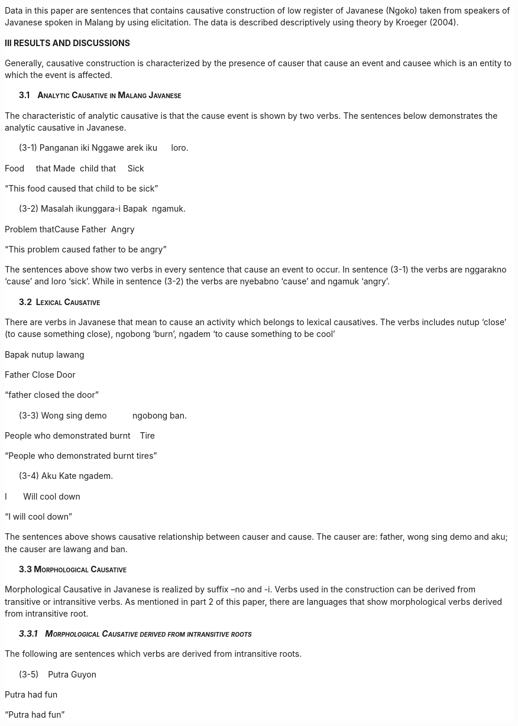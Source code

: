<p><span class="font4">Data in this paper are sentences that contains causative construction of low register of Javanese (Ngoko) taken from speakers of Javanese spoken in Malang by using elicitation. The data is described descriptively using theory by Kroeger (2004).</span></p>
<p><span class="font4" style="font-weight:bold;">III RESULTS AND DISCUSSIONS</span></p>
<p><span class="font4">Generally, causative construction is characterized by the presence of causer that cause an event and causee which is an entity to which the event is affected.</span></p>
<ul style="list-style:none;"><li>
<p><span class="font4" style="font-weight:bold;">3.1</span><span class="font3" style="font-weight:bold;font-variant:small-caps;"> &nbsp;&nbsp;&nbsp;Analytic Causative in Malang Javanese</span></p></li></ul>
<p><span class="font4">The characteristic of analytic causative is that the cause event is shown by two verbs. The sentences below demonstrates the analytic causative in Javanese.</span></p>
<ul style="list-style:none;"><li>
<p><span class="font3">(3-1) Panganan iki Nggawe arek iku &nbsp;&nbsp;&nbsp;&nbsp;&nbsp;loro.</span></p></li></ul>
<p><span class="font3">Food &nbsp;&nbsp;&nbsp;&nbsp;that Made &nbsp;child that &nbsp;&nbsp;&nbsp;&nbsp;Sick</span></p>
<p><span class="font3">“This food caused that child to be sick”</span></p>
<ul style="list-style:none;"><li>
<p><span class="font3">(3-2) Masalah ikunggara-i Bapak &nbsp;ngamuk.</span></p></li></ul>
<p><span class="font3">Problem thatCause Father &nbsp;Angry</span></p>
<p><span class="font3">“This problem caused father to be angry”</span></p>
<p><span class="font4">The sentences above show two verbs in every sentence that cause an event to occur. In sentence (3-1) the verbs are nggarakno ‘cause’ and loro ‘sick’. While in sentence (3-2) the verbs are nyebabno ‘cause’ and ngamuk ‘angry’.</span></p>
<ul style="list-style:none;"><li>
<p><span class="font4" style="font-weight:bold;">3.2 &nbsp;</span><span class="font3" style="font-weight:bold;font-variant:small-caps;">Lexical Causative</span></p></li></ul>
<p><span class="font4">There are verbs in Javanese that mean to cause an activity which belongs to lexical causatives. The verbs includes nutup ‘close’ (to cause something close), ngobong ‘burn’, ngadem ‘to cause something to be cool’</span></p>
<p><span class="font3">Bapak nutup lawang</span></p>
<p><span class="font3">Father Close Door</span></p>
<p><span class="font3">“father closed the door”</span></p>
<ul style="list-style:none;"><li>
<p><span class="font3">(3-3) Wong sing demo &nbsp;&nbsp;&nbsp;&nbsp;&nbsp;&nbsp;&nbsp;&nbsp;&nbsp;&nbsp;ngobong ban.</span></p></li></ul>
<p><span class="font3">People who demonstrated burnt &nbsp;&nbsp;&nbsp;Tire</span></p>
<p><span class="font3">“People who demonstrated burnt tires”</span></p>
<ul style="list-style:none;"><li>
<p><span class="font3">(3-4) Aku Kate ngadem.</span></p></li></ul>
<p><span class="font3">I &nbsp;&nbsp;&nbsp;&nbsp;&nbsp;&nbsp;Will cool down</span></p>
<p><span class="font3">“I will cool down”</span></p>
<p><span class="font4">The sentences above shows causative relationship between causer and cause. The causer are: father, wong sing demo and aku; the causer are lawang and ban.</span></p>
<ul style="list-style:none;"><li>
<p><span class="font4" style="font-weight:bold;">3.3 </span><span class="font3" style="font-weight:bold;font-variant:small-caps;">Morphological Causative</span></p></li></ul>
<p><span class="font4">Morphological Causative in Javanese is realized by suffix –no and -i. Verbs used in the construction can be derived from transitive or intransitive verbs. As mentioned in part 2 of this paper, there are languages that show morphological verbs derived from intransitive root.</span></p>
<ul style="list-style:none;"><li>
<p><span class="font4" style="font-weight:bold;font-style:italic;">3.3.1</span><span class="font3" style="font-weight:bold;font-style:italic;font-variant:small-caps;"> &nbsp;&nbsp;&nbsp;Morphological Causative derived from intransitive roots</span></p></li></ul>
<p><span class="font4">The following are sentences which verbs are derived from intransitive roots.</span></p>
<ul style="list-style:none;"><li>
<p><span class="font3">(3-5) &nbsp;&nbsp;&nbsp;Putra Guyon</span></p></li></ul>
<p><span class="font3">Putra had fun</span></p>
<p><span class="font3">“Putra had fun”</span></p>
<ul style="list-style:none;"><li>